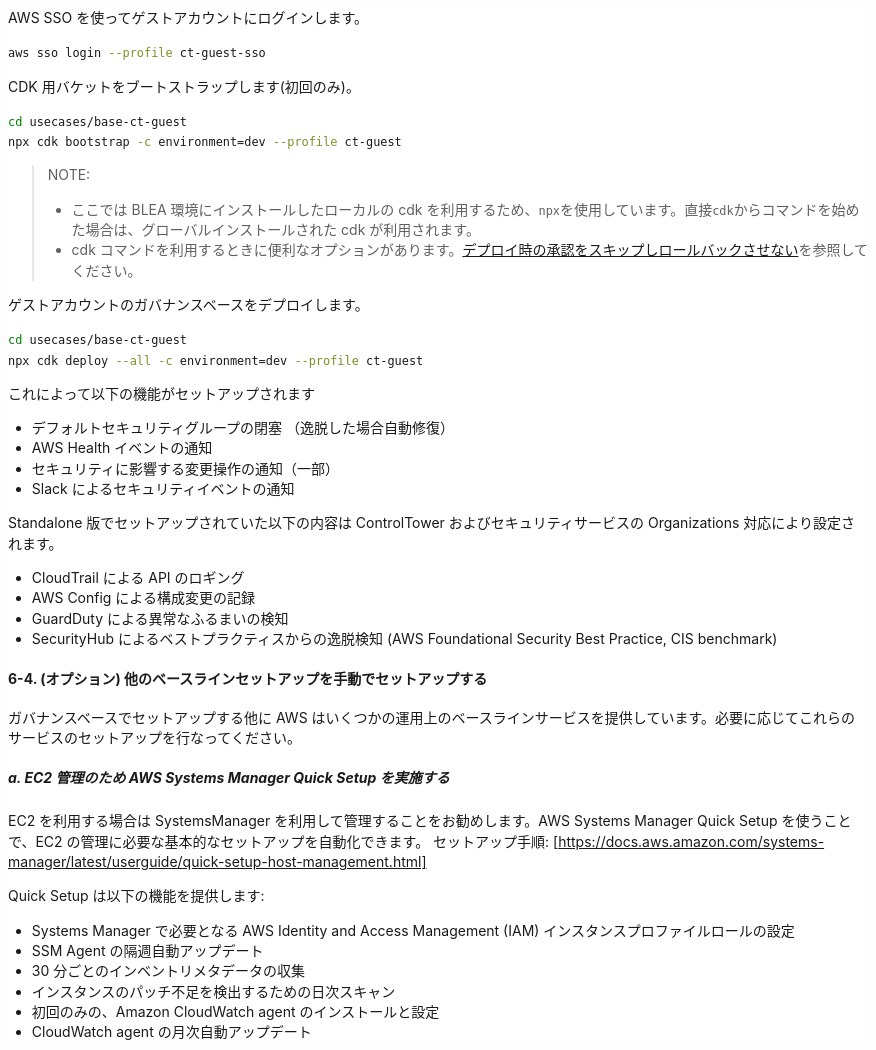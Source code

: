 AWS SSO を使ってゲストアカウントにログインします。

```sh
aws sso login --profile ct-guest-sso
```

CDK 用バケットをブートストラップします(初回のみ)。

```sh
cd usecases/base-ct-guest
npx cdk bootstrap -c environment=dev --profile ct-guest
```

> NOTE:
>
> - ここでは BLEA 環境にインストールしたローカルの cdk を利用するため、`npx`を使用しています。直接`cdk`からコマンドを始めた場合は、グローバルインストールされた cdk が利用されます。
> - cdk コマンドを利用するときに便利なオプションがあります。[デプロイ時の承認をスキップしロールバックさせない](HowTo_ja.md#デプロイ時の承認をスキップしロールバックさせない)を参照してください。

ゲストアカウントのガバナンスベースをデプロイします。

```sh
cd usecases/base-ct-guest
npx cdk deploy --all -c environment=dev --profile ct-guest
```

これによって以下の機能がセットアップされます

- デフォルトセキュリティグループの閉塞 （逸脱した場合自動修復）
- AWS Health イベントの通知
- セキュリティに影響する変更操作の通知（一部）
- Slack によるセキュリティイベントの通知

Standalone 版でセットアップされていた以下の内容は ControlTower およびセキュリティサービスの Organizations 対応により設定されます。

- CloudTrail による API のロギング
- AWS Config による構成変更の記録
- GuardDuty による異常なふるまいの検知
- SecurityHub によるベストプラクティスからの逸脱検知 (AWS Foundational Security Best Practice, CIS benchmark)

#### 6-4. (オプション) 他のベースラインセットアップを手動でセットアップする

ガバナンスベースでセットアップする他に
AWS はいくつかの運用上のベースラインサービスを提供しています。必要に応じてこれらのサービスのセットアップを行なってください。

##### a. EC2 管理のため AWS Systems Manager Quick Setup を実施する

EC2 を利用する場合は SystemsManager を利用して管理することをお勧めします。AWS Systems Manager Quick Setup を使うことで、EC2 の管理に必要な基本的なセットアップを自動化できます。
セットアップ手順: [https://docs.aws.amazon.com/systems-manager/latest/userguide/quick-setup-host-management.html]

Quick Setup は以下の機能を提供します:

- Systems Manager で必要となる AWS Identity and Access Management (IAM) インスタンスプロファイルロールの設定
- SSM Agent の隔週自動アップデート
- 30 分ごとのインベントリメタデータの収集
- インスタンスのパッチ不足を検出するための日次スキャン
- 初回のみの、Amazon CloudWatch agent のインストールと設定
- CloudWatch agent の月次自動アップデート
